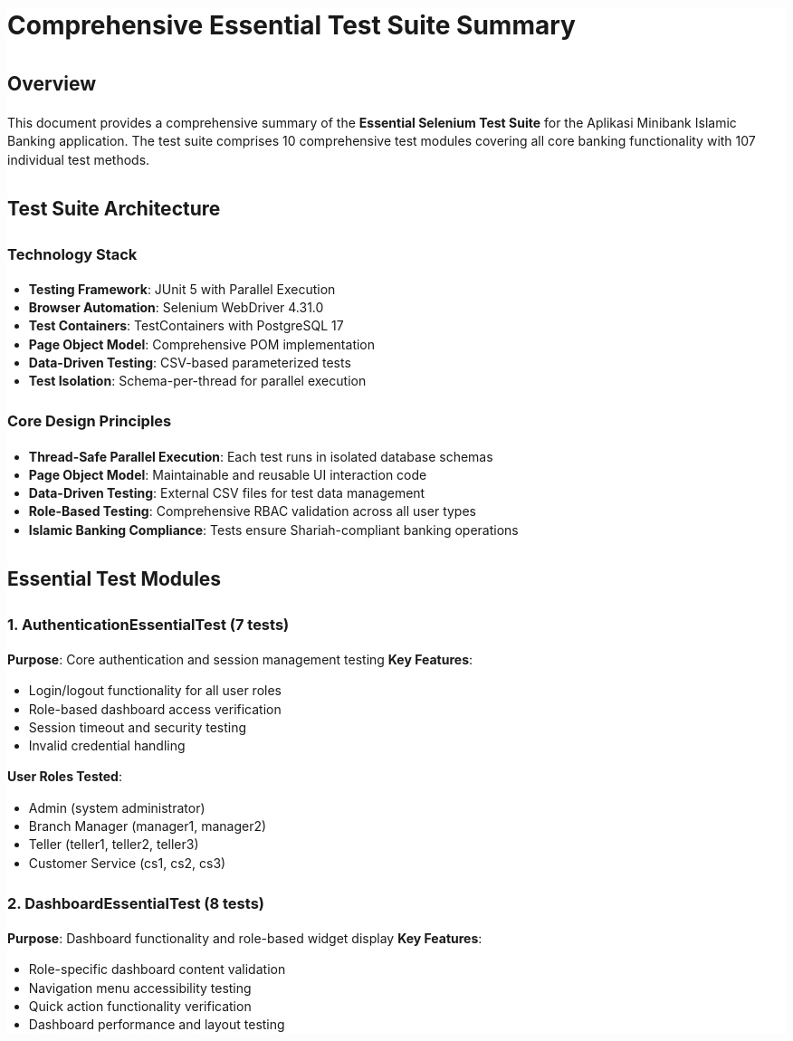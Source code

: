# Comprehensive Essential Test Suite Summary

## Overview

This document provides a comprehensive summary of the **Essential Selenium Test Suite** for the Aplikasi Minibank Islamic Banking application. The test suite comprises 10 comprehensive test modules covering all core banking functionality with 107 individual test methods.

## Test Suite Architecture

### Technology Stack
- **Testing Framework**: JUnit 5 with Parallel Execution
- **Browser Automation**: Selenium WebDriver 4.31.0
- **Test Containers**: TestContainers with PostgreSQL 17
- **Page Object Model**: Comprehensive POM implementation
- **Data-Driven Testing**: CSV-based parameterized tests
- **Test Isolation**: Schema-per-thread for parallel execution

### Core Design Principles
- **Thread-Safe Parallel Execution**: Each test runs in isolated database schemas
- **Page Object Model**: Maintainable and reusable UI interaction code
- **Data-Driven Testing**: External CSV files for test data management
- **Role-Based Testing**: Comprehensive RBAC validation across all user types
- **Islamic Banking Compliance**: Tests ensure Shariah-compliant banking operations

## Essential Test Modules

### 1. AuthenticationEssentialTest (7 tests)
**Purpose**: Core authentication and session management testing
**Key Features**:
- Login/logout functionality for all user roles
- Role-based dashboard access verification
- Session timeout and security testing
- Invalid credential handling

**User Roles Tested**:
- Admin (system administrator)
- Branch Manager (manager1, manager2)
- Teller (teller1, teller2, teller3)
- Customer Service (cs1, cs2, cs3)

### 2. DashboardEssentialTest (8 tests)
**Purpose**: Dashboard functionality and role-based widget display
**Key Features**:
- Role-specific dashboard content validation
- Navigation menu accessibility testing
- Quick action functionality verification
- Dashboard performance and layout testing
